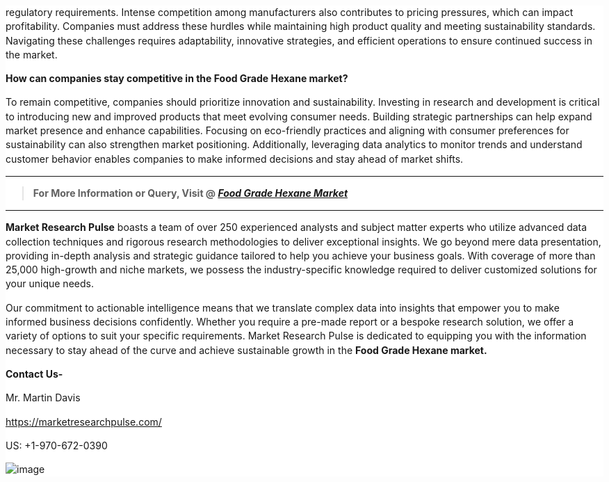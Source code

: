 regulatory requirements. Intense competition among manufacturers also contributes to pricing pressures, which can impact profitability. Companies must address these hurdles while maintaining high product quality and meeting sustainability standards. Navigating these challenges requires adaptability, innovative strategies, and efficient operations to ensure continued success in the market.</p><p><strong>How can companies stay competitive in the Food Grade Hexane market?</strong></p><p>To remain competitive, companies should prioritize innovation and sustainability. Investing in research and development is critical to introducing new and improved products that meet evolving consumer needs. Building strategic partnerships can help expand market presence and enhance capabilities. Focusing on eco-friendly practices and aligning with consumer preferences for sustainability can also strengthen market positioning. Additionally, leveraging data analytics to monitor trends and understand customer behavior enables companies to make informed decisions and stay ahead of market shifts.</p><hr /><blockquote><p><strong>For More Information or Query, Visit @&nbsp;<em><a href="https://marketresearchpulse.com/report/94249/food-grade-hexane-market?utm_source=Linkedin&utm_medium=0114">Food Grade Hexane Market</a></em></strong></p></blockquote><hr /><p><strong>Market Research Pulse</strong> boasts a team of over 250 experienced analysts and subject matter experts who utilize advanced data collection techniques and rigorous research methodologies to deliver exceptional insights. We go beyond mere data presentation, providing in-depth analysis and strategic guidance tailored to help you achieve your business goals. With coverage of more than 25,000 high-growth and niche markets, we possess the industry-specific knowledge required to deliver customized solutions for your unique needs.</p><p>Our commitment to actionable intelligence means that we translate complex data into insights that empower you to make informed business decisions confidently. Whether you require a pre-made report or a bespoke research solution, we offer a variety of options to suit your specific requirements. Market Research Pulse is dedicated to equipping you with the information necessary to stay ahead of the curve and achieve sustainable growth in the <strong>Food Grade Hexane market.</strong></p><p><strong>Contact Us-</strong></p><p>Mr. Martin Davis</p><p>https://marketresearchpulse.com/</p><p>US: +1-970-672-0390</p>
![image](https://github.com/user-attachments/assets/434b98a7-805a-4e7a-a97a-04f6dbfcf97d)
